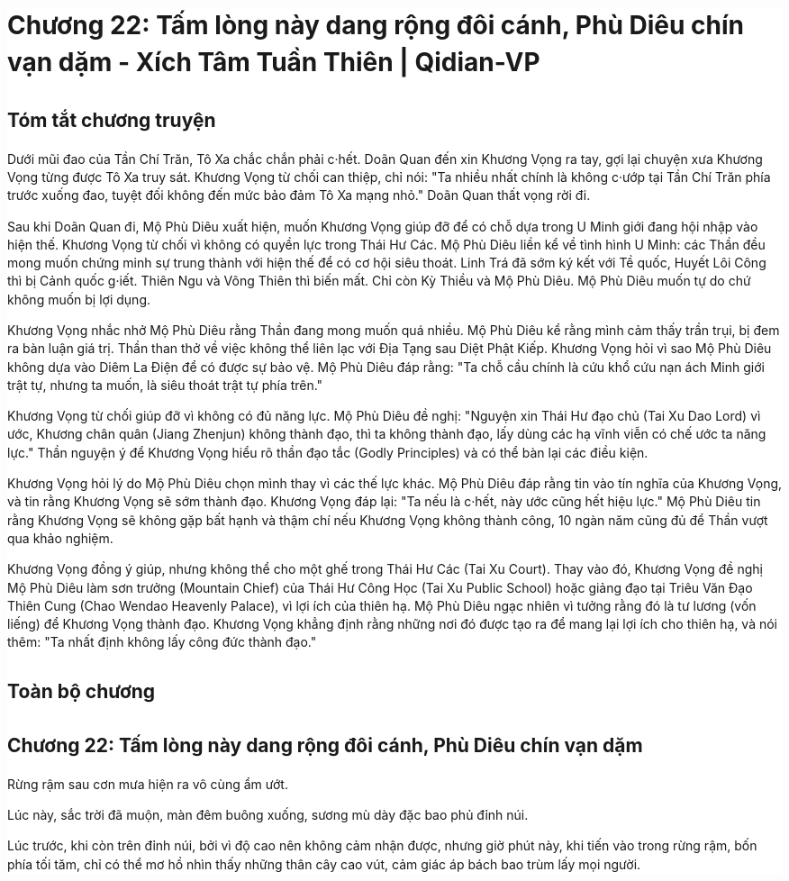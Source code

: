 # Chương 22: Tấm lòng này dang rộng đôi cánh, Phù Diêu chín vạn dặm - Xích Tâm Tuần Thiên | Qidian-VP

## Tóm tắt chương truyện

Dưới mũi đao của Tần Chí Trăn, Tô Xa chắc chắn phải c·hết. Doãn Quan đến xin Khương Vọng ra tay, gợi lại chuyện xưa Khương Vọng từng được Tô Xa truy sát. Khương Vọng từ chối can thiệp, chỉ nói: "Ta nhiều nhất chính là không c·ướp tại Tần Chí Trăn phía trước xuống đao, tuyệt đối không đến mức bảo đảm Tô Xa mạng nhỏ." Doãn Quan thất vọng rời đi.

Sau khi Doãn Quan đi, Mộ Phù Diêu xuất hiện, muốn Khương Vọng giúp đỡ để có chỗ dựa trong U Minh giới đang hội nhập vào hiện thế. Khương Vọng từ chối vì không có quyền lực trong Thái Hư Các. Mộ Phù Diêu liền kể về tình hình U Minh: các Thần đều mong muốn chứng minh sự trung thành với hiện thế để có cơ hội siêu thoát. Linh Trá đã sớm ký kết với Tề quốc, Huyết Lôi Công thì bị Cảnh quốc g·iết. Thiên Ngu và Võng Thiên thì biến mất. Chỉ còn Kỳ Thiều và Mộ Phù Diêu. Mộ Phù Diêu muốn tự do chứ không muốn bị lợi dụng.

Khương Vọng nhắc nhở Mộ Phù Diêu rằng Thần đang mong muốn quá nhiều. Mộ Phù Diêu kể rằng mình cảm thấy trần trụi, bị đem ra bàn luận giá trị. Thần than thở về việc không thể liên lạc với Địa Tạng sau Diệt Phật Kiếp. Khương Vọng hỏi vì sao Mộ Phù Diêu không dựa vào Diêm La Điện để có được sự bảo vệ. Mộ Phù Diêu đáp rằng: "Ta chỗ cầu chính là cứu khổ cứu nạn ách Minh giới trật tự, nhưng ta muốn, là siêu thoát trật tự phía trên."

Khương Vọng từ chối giúp đỡ vì không có đủ năng lực. Mộ Phù Diêu đề nghị: "Nguyện xin Thái Hư đạo chủ (Tai Xu Dao Lord) vì ước, Khương chân quân (Jiang Zhenjun) không thành đạo, thì ta không thành đạo, lấy dùng các hạ vĩnh viễn có chế ước ta năng lực." Thần nguyện ý để Khương Vọng hiểu rõ thần đạo tắc (Godly Principles) và có thể bàn lại các điều kiện.

Khương Vọng hỏi lý do Mộ Phù Diêu chọn mình thay vì các thế lực khác. Mộ Phù Diêu đáp rằng tin vào tín nghĩa của Khương Vọng, và tin rằng Khương Vọng sẽ sớm thành đạo. Khương Vọng đáp lại: "Ta nếu là c·hết, này ước cũng hết hiệu lực." Mộ Phù Diêu tin rằng Khương Vọng sẽ không gặp bất hạnh và thậm chí nếu Khương Vọng không thành công, 10 ngàn năm cũng đủ để Thần vượt qua khảo nghiệm.

Khương Vọng đồng ý giúp, nhưng không thể cho một ghế trong Thái Hư Các (Tai Xu Court). Thay vào đó, Khương Vọng đề nghị Mộ Phù Diêu làm sơn trưởng (Mountain Chief) của Thái Hư Công Học (Tai Xu Public School) hoặc giảng đạo tại Triêu Văn Đạo Thiên Cung (Chao Wendao Heavenly Palace), vì lợi ích của thiên hạ. Mộ Phù Diêu ngạc nhiên vì tưởng rằng đó là tư lương (vốn liếng) để Khương Vọng thành đạo. Khương Vọng khẳng định rằng những nơi đó được tạo ra để mang lại lợi ích cho thiên hạ, và nói thêm: "Ta nhất định không lấy công đức thành đạo."

## Toàn bộ chương

## Chương 22: Tấm lòng này dang rộng đôi cánh, Phù Diêu chín vạn dặm

Rừng rậm sau cơn mưa hiện ra vô cùng ẩm ướt.

Lúc này, sắc trời đã muộn, màn đêm buông xuống, sương mù dày đặc bao phủ đỉnh núi.

Lúc trước, khi còn trên đỉnh núi, bởi vì độ cao nên không cảm nhận được, nhưng giờ phút này, khi tiến vào trong rừng rậm, bốn phía tối tăm, chỉ có thể mơ hồ nhìn thấy những thân cây cao vút, cảm giác áp bách bao trùm lấy mọi người.

